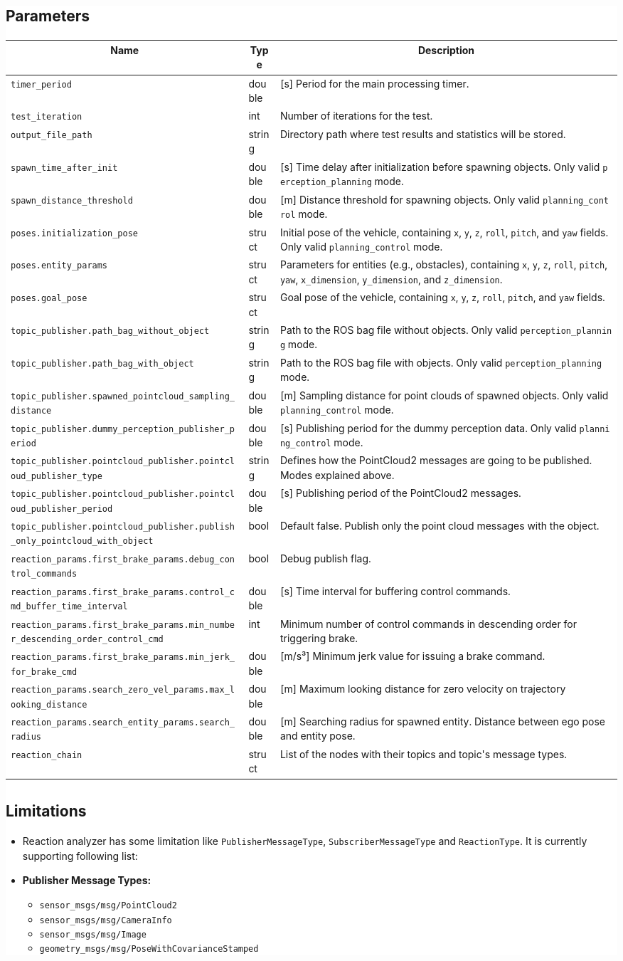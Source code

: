 ## Parameters

| Name                                                                         | Type   | Description                                                                                                                                   |
| ---------------------------------------------------------------------------- | ------ | --------------------------------------------------------------------------------------------------------------------------------------------- |
| `timer_period`                                                               | double | [s] Period for the main processing timer.                                                                                                     |
| `test_iteration`                                                             | int    | Number of iterations for the test.                                                                                                            |
| `output_file_path`                                                           | string | Directory path where test results and statistics will be stored.                                                                              |
| `spawn_time_after_init`                                                      | double | [s] Time delay after initialization before spawning objects. Only valid `perception_planning` mode.                                           |
| `spawn_distance_threshold`                                                   | double | [m] Distance threshold for spawning objects. Only valid `planning_control` mode.                                                              |
| `poses.initialization_pose`                                                  | struct | Initial pose of the vehicle, containing `x`, `y`, `z`, `roll`, `pitch`, and `yaw` fields. Only valid `planning_control` mode.                 |
| `poses.entity_params`                                                        | struct | Parameters for entities (e.g., obstacles), containing `x`, `y`, `z`, `roll`, `pitch`, `yaw`, `x_dimension`, `y_dimension`, and `z_dimension`. |
| `poses.goal_pose`                                                            | struct | Goal pose of the vehicle, containing `x`, `y`, `z`, `roll`, `pitch`, and `yaw` fields.                                                        |
| `topic_publisher.path_bag_without_object`                                    | string | Path to the ROS bag file without objects. Only valid `perception_planning` mode.                                                              |
| `topic_publisher.path_bag_with_object`                                       | string | Path to the ROS bag file with objects. Only valid `perception_planning` mode.                                                                 |
| `topic_publisher.spawned_pointcloud_sampling_distance`                       | double | [m] Sampling distance for point clouds of spawned objects. Only valid `planning_control` mode.                                                |
| `topic_publisher.dummy_perception_publisher_period`                          | double | [s] Publishing period for the dummy perception data. Only valid `planning_control` mode.                                                      |
| `topic_publisher.pointcloud_publisher.pointcloud_publisher_type`             | string | Defines how the PointCloud2 messages are going to be published. Modes explained above.                                                        |
| `topic_publisher.pointcloud_publisher.pointcloud_publisher_period`           | double | [s] Publishing period of the PointCloud2 messages.                                                                                            |
| `topic_publisher.pointcloud_publisher.publish_only_pointcloud_with_object`   | bool   | Default false. Publish only the point cloud messages with the object.                                                                         |
| `reaction_params.first_brake_params.debug_control_commands`                  | bool   | Debug publish flag.                                                                                                                           |
| `reaction_params.first_brake_params.control_cmd_buffer_time_interval`        | double | [s] Time interval for buffering control commands.                                                                                             |
| `reaction_params.first_brake_params.min_number_descending_order_control_cmd` | int    | Minimum number of control commands in descending order for triggering brake.                                                                  |
| `reaction_params.first_brake_params.min_jerk_for_brake_cmd`                  | double | [m/s³] Minimum jerk value for issuing a brake command.                                                                                        |
| `reaction_params.search_zero_vel_params.max_looking_distance`                | double | [m] Maximum looking distance for zero velocity on trajectory                                                                                  |
| `reaction_params.search_entity_params.search_radius`                         | double | [m] Searching radius for spawned entity. Distance between ego pose and entity pose.                                                           |
| `reaction_chain`                                                             | struct | List of the nodes with their topics and topic's message types.                                                                                |

## Limitations

- Reaction analyzer has some limitation like `PublisherMessageType`, `SubscriberMessageType` and `ReactionType`. It is
  currently supporting following list:

- **Publisher Message Types:**

  - `sensor_msgs/msg/PointCloud2`
  - `sensor_msgs/msg/CameraInfo`
  - `sensor_msgs/msg/Image`
  - `geometry_msgs/msg/PoseWithCovarianceStamped`